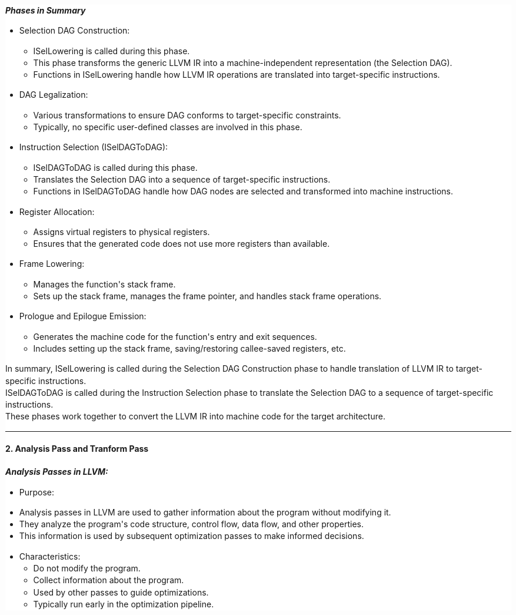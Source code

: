 
***Phases in Summary***

* Selection DAG Construction:

  - ISelLowering is called during this phase.
  - This phase transforms the generic LLVM IR into a machine-independent representation (the Selection DAG).
  - Functions in ISelLowering handle how LLVM IR operations are translated into target-specific instructions.

* DAG Legalization:

  - Various transformations to ensure DAG conforms to target-specific constraints.
  - Typically, no specific user-defined classes are involved in this phase.

* Instruction Selection (ISelDAGToDAG):

  - ISelDAGToDAG is called during this phase.
  - Translates the Selection DAG into a sequence of target-specific instructions.
  - Functions in ISelDAGToDAG handle how DAG nodes are selected and transformed into machine instructions.

* Register Allocation:

  - Assigns virtual registers to physical registers.
  - Ensures that the generated code does not use more registers than available.

* Frame Lowering:

  - Manages the function's stack frame.
  - Sets up the stack frame, manages the frame pointer, and handles stack frame operations.

* Prologue and Epilogue Emission:

  - Generates the machine code for the function's entry and exit sequences.
  - Includes setting up the stack frame, saving/restoring callee-saved registers, etc.

In summary, ISelLowering is called during the Selection DAG Construction phase to handle translation of LLVM IR to target-specific instructions.\
ISelDAGToDAG is called during the Instruction Selection phase to translate the Selection DAG to a sequence of target-specific instructions.\
These phases work together to convert the LLVM IR into machine code for the target architecture.

---

#### 2. Analysis Pass and Tranform Pass

***Analysis Passes in LLVM:***

* Purpose:
 - Analysis passes in LLVM are used to gather information about the program without modifying it.
 - They analyze the program's code structure, control flow, data flow, and other properties.
 - This information is used by subsequent optimization passes to make informed decisions.

* Characteristics:
  - Do not modify the program.
  - Collect information about the program.
  - Used by other passes to guide optimizations.
  - Typically run early in the optimization pipeline.
